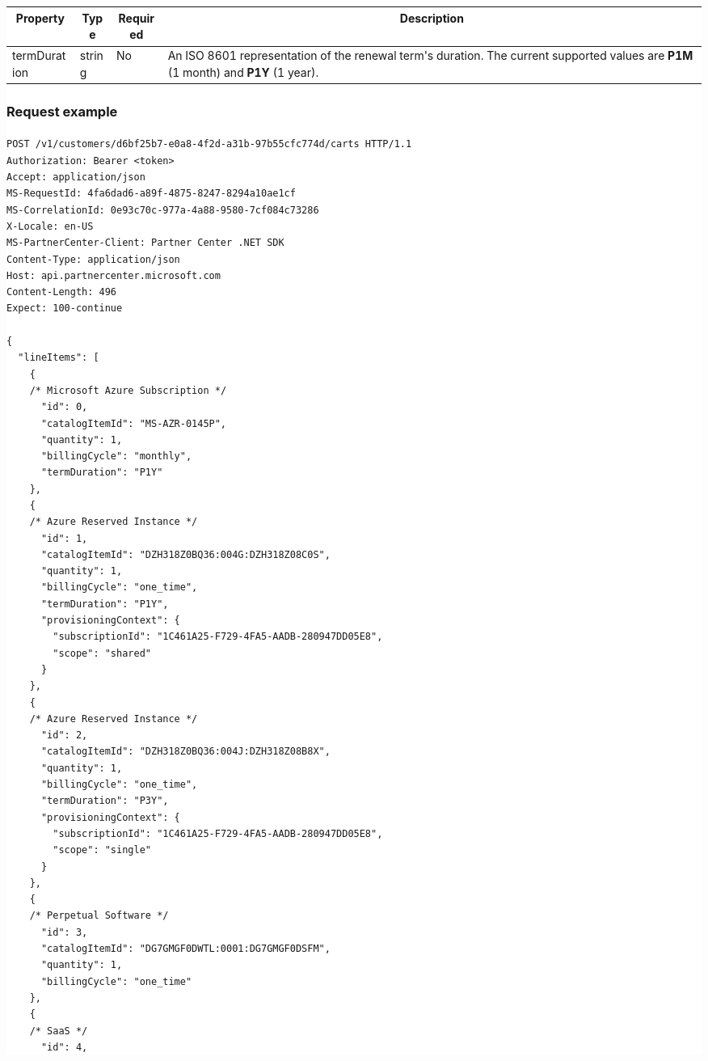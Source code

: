 | Property              | Type             | Required        | Description |
|-----------------------|------------------|-----------------|-------------------------------------------------------------------------------------------------------------------------|
| termDuration          | string           | No              | An ISO 8601 representation of the renewal term's duration. The current supported values are **P1M** (1 month) and **P1Y** (1 year). |

### Request example

```http
POST /v1/customers/d6bf25b7-e0a8-4f2d-a31b-97b55cfc774d/carts HTTP/1.1
Authorization: Bearer <token>
Accept: application/json
MS-RequestId: 4fa6dad6-a89f-4875-8247-8294a10ae1cf
MS-CorrelationId: 0e93c70c-977a-4a88-9580-7cf084c73286
X-Locale: en-US
MS-PartnerCenter-Client: Partner Center .NET SDK
Content-Type: application/json
Host: api.partnercenter.microsoft.com
Content-Length: 496
Expect: 100-continue

{
  "lineItems": [
    {
    /* Microsoft Azure Subscription */
      "id": 0,
      "catalogItemId": "MS-AZR-0145P",
      "quantity": 1,
      "billingCycle": "monthly",
      "termDuration": "P1Y"
    },
    {
    /* Azure Reserved Instance */
      "id": 1,
      "catalogItemId": "DZH318Z0BQ36:004G:DZH318Z08C0S",
      "quantity": 1,
      "billingCycle": "one_time",
      "termDuration": "P1Y",
      "provisioningContext": {
        "subscriptionId": "1C461A25-F729-4FA5-AADB-280947DD05E8",
        "scope": "shared"
      }
    },
    {
    /* Azure Reserved Instance */
      "id": 2,
      "catalogItemId": "DZH318Z0BQ36:004J:DZH318Z08B8X",
      "quantity": 1,
      "billingCycle": "one_time",
      "termDuration": "P3Y",
      "provisioningContext": {
        "subscriptionId": "1C461A25-F729-4FA5-AADB-280947DD05E8",
        "scope": "single"
      }
    },
    {
    /* Perpetual Software */
      "id": 3,
      "catalogItemId": "DG7GMGF0DWTL:0001:DG7GMGF0DSFM",
      "quantity": 1,
      "billingCycle": "one_time"
    },
    {
    /* SaaS */
      "id": 4,
```